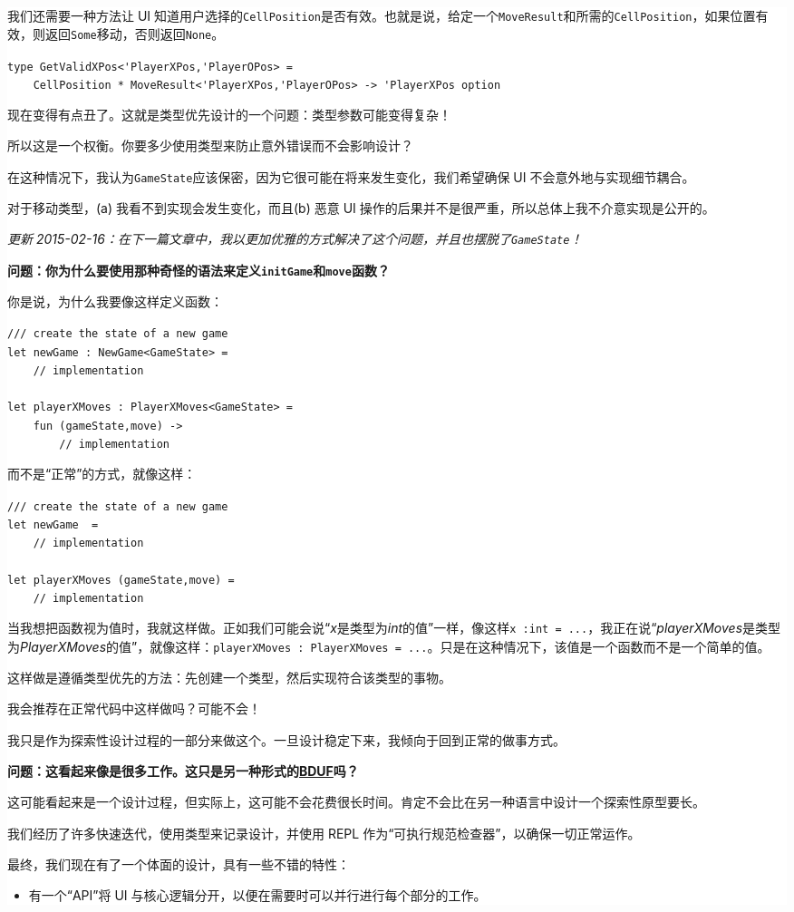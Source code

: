 我们还需要一种方法让 UI 知道用户选择的`CellPosition`是否有效。也就是说，给定一个`MoveResult`和所需的`CellPosition`，如果位置有效，则返回`Some`移动，否则返回`None`。

```
type GetValidXPos<'PlayerXPos,'PlayerOPos> = 
    CellPosition * MoveResult<'PlayerXPos,'PlayerOPos> -> 'PlayerXPos option 
```

现在变得有点丑了。这就是类型优先设计的一个问题：类型参数可能变得复杂！

所以这是一个权衡。你要多少使用类型来防止意外错误而不会影响设计？

在这种情况下，我认为`GameState`应该保密，因为它很可能在将来发生变化，我们希望确保 UI 不会意外地与实现细节耦合。

对于移动类型，(a) 我看不到实现会发生变化，而且(b) 恶意 UI 操作的后果并不是很严重，所以总体上我不介意实现是公开的。

*更新 2015-02-16：在下一篇文章中，我以更加优雅的方式解决了这个问题，并且也摆脱了`GameState`！*

**问题：你为什么要使用那种奇怪的语法来定义`initGame`和`move`函数？**

你是说，为什么我要像这样定义函数：

```
/// create the state of a new game
let newGame : NewGame<GameState> = 
    // implementation

let playerXMoves : PlayerXMoves<GameState> = 
    fun (gameState,move) ->
        // implementation 
```

而不是“正常”的方式，就像这样：

```
/// create the state of a new game
let newGame  = 
    // implementation

let playerXMoves (gameState,move) = 
    // implementation 
```

当我想把函数视为值时，我就这样做。正如我们可能会说“*x*是类型为*int*的值”一样，像这样`x :int = ...`，我正在说“*playerXMoves*是类型为*PlayerXMoves*的值”，就像这样：`playerXMoves : PlayerXMoves = ...`。只是在这种情况下，该值是一个函数而不是一个简单的值。

这样做是遵循类型优先的方法：先创建一个类型，然后实现符合该类型的事物。

我会推荐在正常代码中这样做吗？可能不会！

我只是作为探索性设计过程的一部分来做这个。一旦设计稳定下来，我倾向于回到正常的做事方式。

**问题：这看起来像是很多工作。这只是另一种形式的[BDUF](https://en.wikipedia.org/wiki/Big_Design_Up_Front)吗？**

这可能看起来是一个设计过程，但实际上，这可能不会花费很长时间。肯定不会比在另一种语言中设计一个探索性原型要长。

我们经历了许多快速迭代，使用类型来记录设计，并使用 REPL 作为“可执行规范检查器”，以确保一切正常运作。

最终，我们现在有了一个体面的设计，具有一些不错的特性：

+   有一个“API”将 UI 与核心逻辑分开，以便在需要时可以并行进行每个部分的工作。
